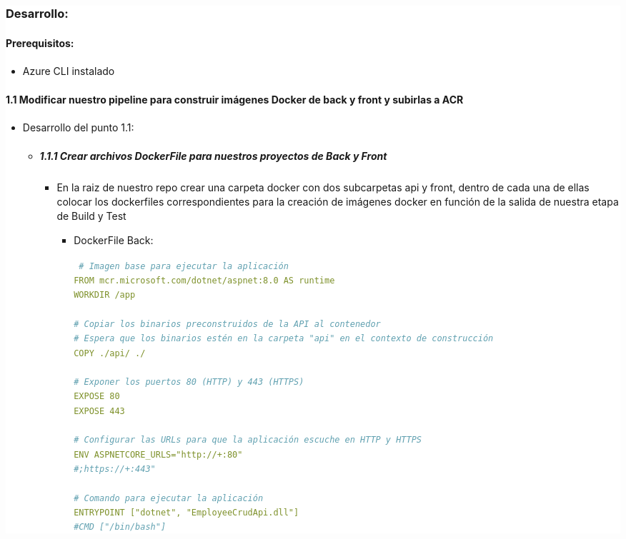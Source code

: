 ### Desarrollo:
#### Prerequisitos:
 - Azure CLI instalado 

#### 1.1 Modificar nuestro pipeline para construir imágenes Docker de back y front y subirlas a ACR
- Desarrollo del punto 1.1: 
	- ##### 1.1.1 Crear archivos DockerFile para nuestros proyectos de Back y Front
   	  - En la raiz de nuestro repo crear una carpeta docker con dos subcarpetas api y front, dentro de cada una de ellas colocar los dockerfiles correspondientes para la creación de imágenes docker en función de la salida de nuestra etapa de Build y Test
        
          - DockerFile Back:
			```yaml
			 # Imagen base para ejecutar la aplicación
			FROM mcr.microsoft.com/dotnet/aspnet:8.0 AS runtime
			WORKDIR /app
			
			# Copiar los binarios preconstruidos de la API al contenedor
			# Espera que los binarios estén en la carpeta "api" en el contexto de construcción
			COPY ./api/ ./
			
			# Exponer los puertos 80 (HTTP) y 443 (HTTPS)
			EXPOSE 80
			EXPOSE 443
			
			# Configurar las URLs para que la aplicación escuche en HTTP y HTTPS
			ENV ASPNETCORE_URLS="http://+:80" 
			#;https://+:443"
			
			# Comando para ejecutar la aplicación
			ENTRYPOINT ["dotnet", "EmployeeCrudApi.dll"]
			#CMD ["/bin/bash"]
			```
